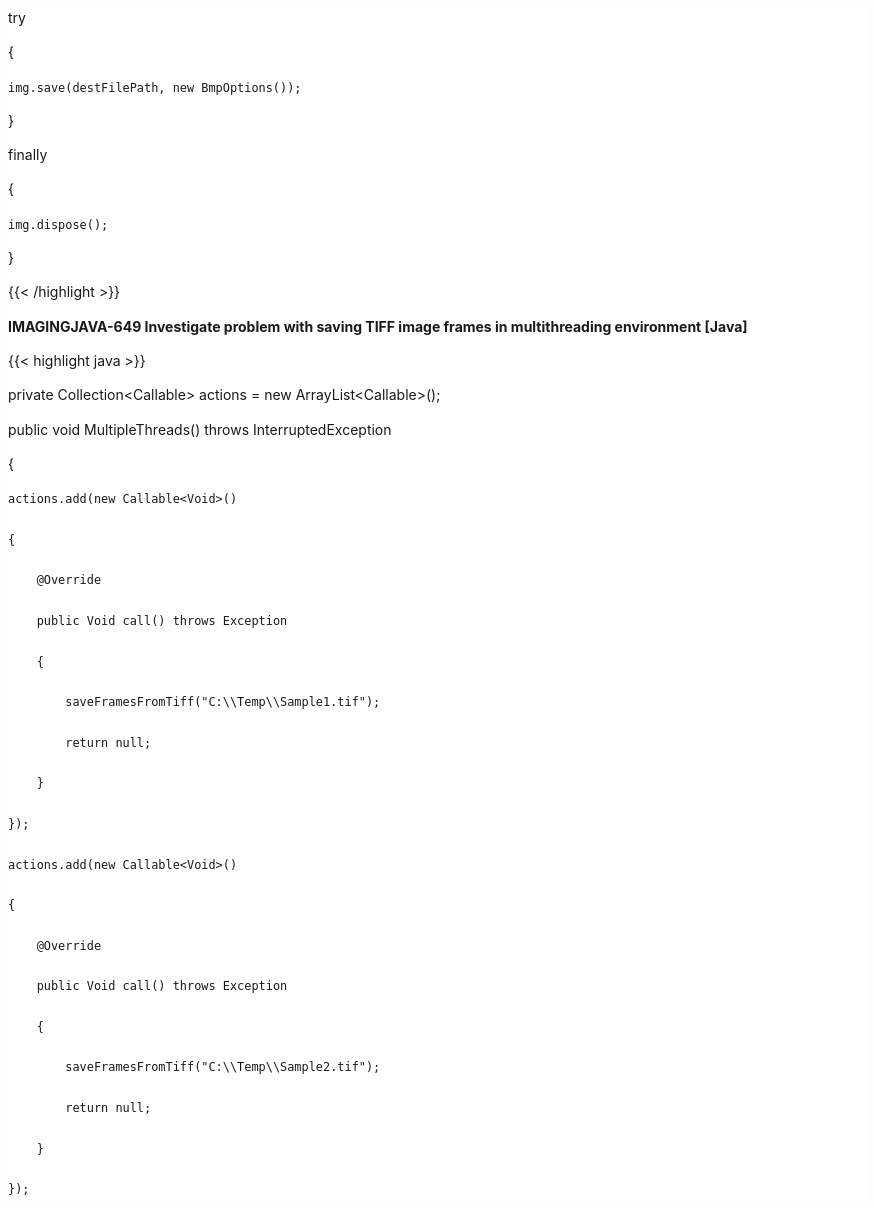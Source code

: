 try

{

	img.save(destFilePath, new BmpOptions());

}

finally

{

	img.dispose();

}

{{< /highlight >}}

**IMAGINGJAVA-649 Investigate problem with saving TIFF image frames in multithreading environment [Java]**

{{< highlight java >}}

 private Collection<Callable<Void>> actions = new ArrayList<Callable<Void>>();

public void MultipleThreads() throws InterruptedException

{

	actions.add(new Callable<Void>()

	{

		@Override

		public Void call() throws Exception

		{

			saveFramesFromTiff("C:\\Temp\\Sample1.tif");

			return null;

		}

	});

	actions.add(new Callable<Void>()

	{

		@Override

		public Void call() throws Exception

		{

			saveFramesFromTiff("C:\\Temp\\Sample2.tif");

			return null;

		}

	});
